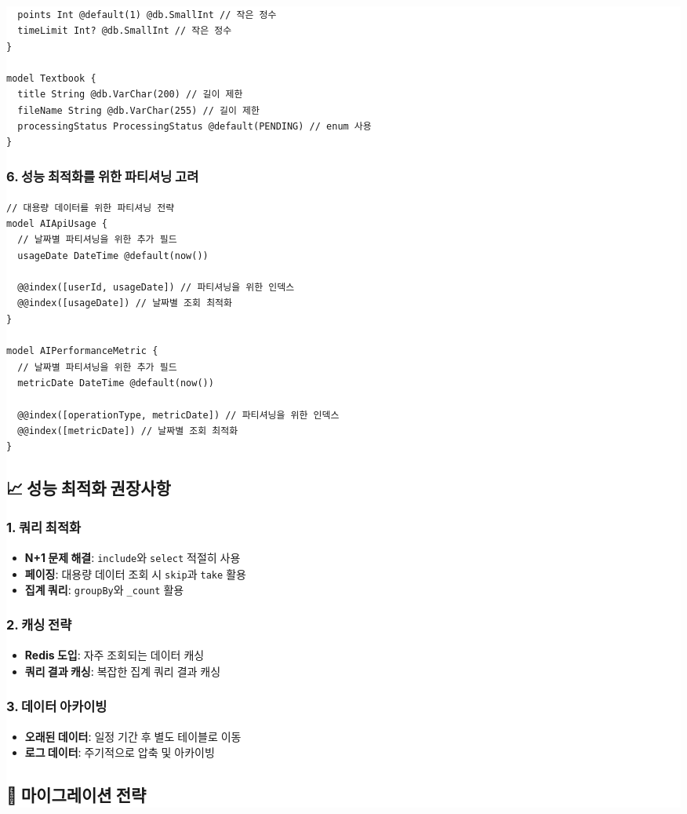 ```prisma
  points Int @default(1) @db.SmallInt // 작은 정수
  timeLimit Int? @db.SmallInt // 작은 정수
}

model Textbook {
  title String @db.VarChar(200) // 길이 제한
  fileName String @db.VarChar(255) // 길이 제한
  processingStatus ProcessingStatus @default(PENDING) // enum 사용
}
```

### 6. 성능 최적화를 위한 파티셔닝 고려

```prisma
// 대용량 데이터를 위한 파티셔닝 전략
model AIApiUsage {
  // 날짜별 파티셔닝을 위한 추가 필드
  usageDate DateTime @default(now())

  @@index([userId, usageDate]) // 파티셔닝을 위한 인덱스
  @@index([usageDate]) // 날짜별 조회 최적화
}

model AIPerformanceMetric {
  // 날짜별 파티셔닝을 위한 추가 필드
  metricDate DateTime @default(now())

  @@index([operationType, metricDate]) // 파티셔닝을 위한 인덱스
  @@index([metricDate]) // 날짜별 조회 최적화
}
```

## 📈 성능 최적화 권장사항

### 1. 쿼리 최적화

- **N+1 문제 해결**: `include`와 `select` 적절히 사용
- **페이징**: 대용량 데이터 조회 시 `skip`과 `take` 활용
- **집계 쿼리**: `groupBy`와 `_count` 활용

### 2. 캐싱 전략

- **Redis 도입**: 자주 조회되는 데이터 캐싱
- **쿼리 결과 캐싱**: 복잡한 집계 쿼리 결과 캐싱

### 3. 데이터 아카이빙

- **오래된 데이터**: 일정 기간 후 별도 테이블로 이동
- **로그 데이터**: 주기적으로 압축 및 아카이빙

## 🔧 마이그레이션 전략
